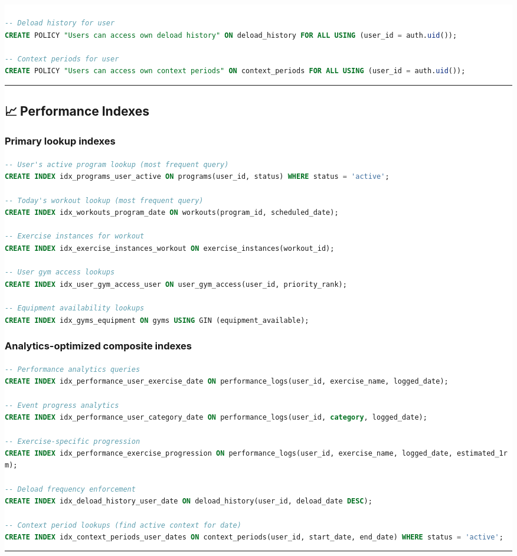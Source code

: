 ```sql

-- Deload history for user
CREATE POLICY "Users can access own deload history" ON deload_history FOR ALL USING (user_id = auth.uid());

-- Context periods for user
CREATE POLICY "Users can access own context periods" ON context_periods FOR ALL USING (user_id = auth.uid());
```

---

## 📈 Performance Indexes

### Primary lookup indexes
```sql
-- User's active program lookup (most frequent query)
CREATE INDEX idx_programs_user_active ON programs(user_id, status) WHERE status = 'active';

-- Today's workout lookup (most frequent query)
CREATE INDEX idx_workouts_program_date ON workouts(program_id, scheduled_date);

-- Exercise instances for workout
CREATE INDEX idx_exercise_instances_workout ON exercise_instances(workout_id);

-- User gym access lookups
CREATE INDEX idx_user_gym_access_user ON user_gym_access(user_id, priority_rank);

-- Equipment availability lookups
CREATE INDEX idx_gyms_equipment ON gyms USING GIN (equipment_available);
```

### Analytics-optimized composite indexes
```sql
-- Performance analytics queries
CREATE INDEX idx_performance_user_exercise_date ON performance_logs(user_id, exercise_name, logged_date);

-- Event progress analytics
CREATE INDEX idx_performance_user_category_date ON performance_logs(user_id, category, logged_date);

-- Exercise-specific progression
CREATE INDEX idx_performance_exercise_progression ON performance_logs(user_id, exercise_name, logged_date, estimated_1rm);

-- Deload frequency enforcement  
CREATE INDEX idx_deload_history_user_date ON deload_history(user_id, deload_date DESC);

-- Context period lookups (find active context for date)
CREATE INDEX idx_context_periods_user_dates ON context_periods(user_id, start_date, end_date) WHERE status = 'active';
```

---